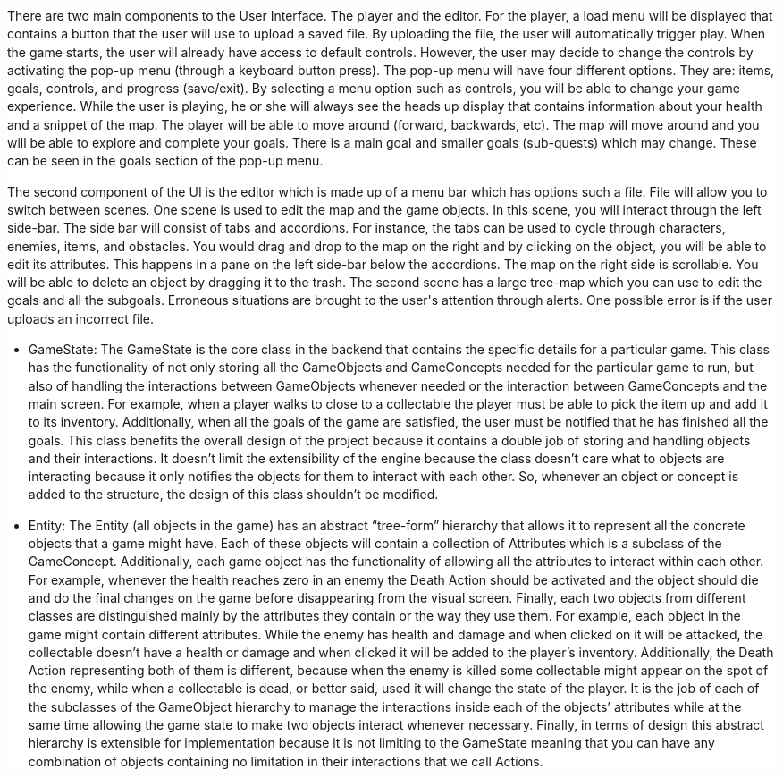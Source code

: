 There are two main components to the User Interface. The player and the editor. For the player, a load menu will be displayed that contains a button that the user will use to upload a saved file. By uploading the file, the user will automatically trigger play. When the game starts, the user will already have access to default controls. However, the user may decide to change the controls by activating the pop-up menu (through a keyboard button press). The pop-up menu will have four different options. They are: items, goals, controls, and progress (save/exit). By selecting a menu option such as controls, you will be able to change your game experience. While the user is playing, he or she will always see the heads up display that contains information about your health and a snippet of the map. The player will be able to move around (forward, backwards, etc). The map will move around and you will be able to explore and complete your goals. There is a main goal and smaller goals (sub-quests) which may change. These can be seen in the goals section of the pop-up menu.

The second component of the UI is the editor which is made up of a menu bar which has options such a file. File will allow you to switch between scenes. One scene is used to edit the map and the game objects. In this scene, you will interact through the left side-bar. The side bar will consist of tabs and accordions. For instance, the tabs can be used to cycle through characters, enemies, items, and obstacles. You would drag and drop to the map on the right and by clicking on the object, you will be able to edit its attributes. This happens in a pane on the left side-bar below the accordions. The map on the right side is scrollable. You will be able to delete an object by dragging it to the trash. The second scene has a large tree-map which you can use to edit the goals and all the subgoals. Erroneous situations are brought to the user's attention through alerts. One possible error is if the user uploads an incorrect file.

* GameState: The GameState is the core class in the backend that contains the specific details for a particular game. This class has the functionality of not only storing all the GameObjects and GameConcepts needed for the particular game to run, but also of handling the interactions between GameObjects whenever needed or the interaction between GameConcepts and the main screen. For example, when a player walks to close to a collectable the player must be able to pick the item up and add it to its inventory. Additionally, when all the goals of the game are satisfied, the user must be notified that he has finished all the goals. This class benefits the overall design of the project because it contains a double job of storing and handling objects and their interactions. It doesn’t limit the extensibility of the engine because the class doesn’t care what to objects are interacting because it only notifies the objects for them to interact with each other. So, whenever an object or concept is added to the structure, the design of this class shouldn’t be modified.

* Entity: The Entity (all objects in the game) has an abstract “tree-form” hierarchy that allows it to represent all the concrete objects that a game might have. Each of these objects will contain a collection of Attributes which is a subclass of the GameConcept. Additionally, each game object has the functionality of allowing all the attributes to interact within each other. For example, whenever the health reaches zero in an enemy the Death Action should be activated and the object should die and do the final changes on the game before disappearing from the visual screen. Finally, each two objects from different classes are distinguished mainly by the attributes they contain or the way they use them. For example, each object in the game might contain different attributes. While the enemy has health and damage and when clicked on it will be attacked, the collectable doesn’t have a health or damage and when clicked it will be added to the player’s inventory. Additionally, the Death Action representing both of them is different, because when the enemy is killed some collectable might appear on the spot of the enemy, while when a collectable is dead, or better said, used it will change the state of the player. It is the job of each of the subclasses of the GameObject hierarchy to manage the interactions inside each of the objects’ attributes while at the same time allowing the game state to make two objects interact whenever necessary. Finally, in terms of design this abstract hierarchy is extensible for implementation because it is not limiting to the GameState meaning that you can have any combination of objects containing no limitation in their interactions that we call Actions. 

